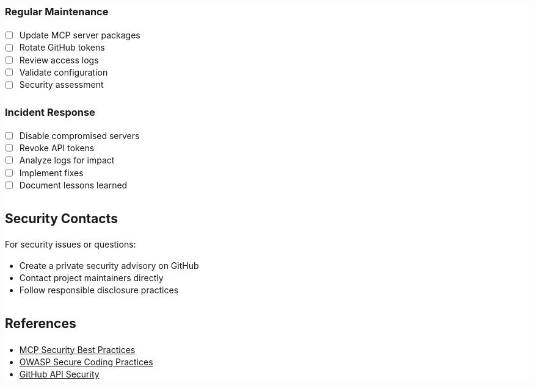 ### Regular Maintenance
- [ ] Update MCP server packages
- [ ] Rotate GitHub tokens
- [ ] Review access logs
- [ ] Validate configuration
- [ ] Security assessment

### Incident Response
- [ ] Disable compromised servers
- [ ] Revoke API tokens
- [ ] Analyze logs for impact
- [ ] Implement fixes
- [ ] Document lessons learned

## Security Contacts

For security issues or questions:
- Create a private security advisory on GitHub
- Contact project maintainers directly
- Follow responsible disclosure practices

## References

- [MCP Security Best Practices](https://modelcontextprotocol.io/security)
- [OWASP Secure Coding Practices](https://owasp.org/www-project-secure-coding-practices-quick-reference-guide/)
- [GitHub API Security](https://docs.github.com/en/rest/overview/other-authentication-methods)